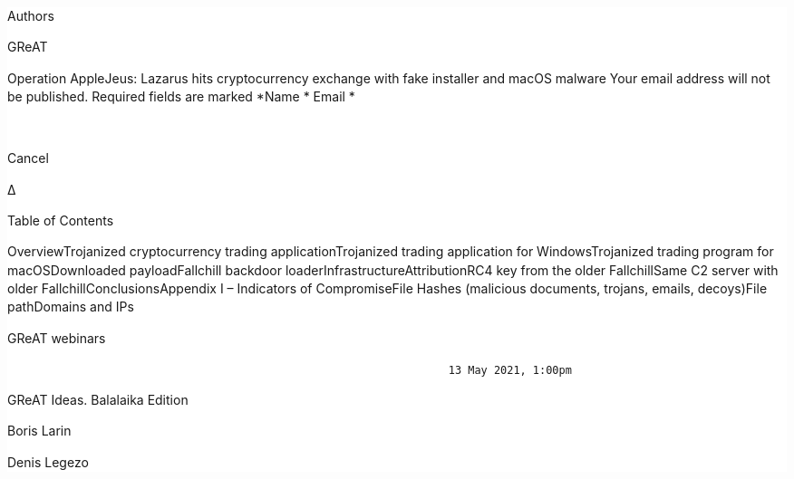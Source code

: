 Authors




GReAT





Operation AppleJeus: Lazarus hits cryptocurrency exchange with fake installer and macOS malware 
 Your email address will not be published. Required fields are marked *Name * 
Email * 

  




Cancel 

Δ 
















Table of Contents





OverviewTrojanized cryptocurrency trading applicationTrojanized trading application for WindowsTrojanized trading program for macOSDownloaded payloadFallchill backdoor loaderInfrastructureAttributionRC4 key from the older FallchillSame C2 server with older FallchillConclusionsAppendix I – Indicators of CompromiseFile Hashes (malicious documents, trojans, emails, decoys)File pathDomains and IPs 





GReAT webinars






																		13 May 2021, 1:00pm								
GReAT Ideas. Balalaika Edition 





Boris Larin



Denis Legezo





